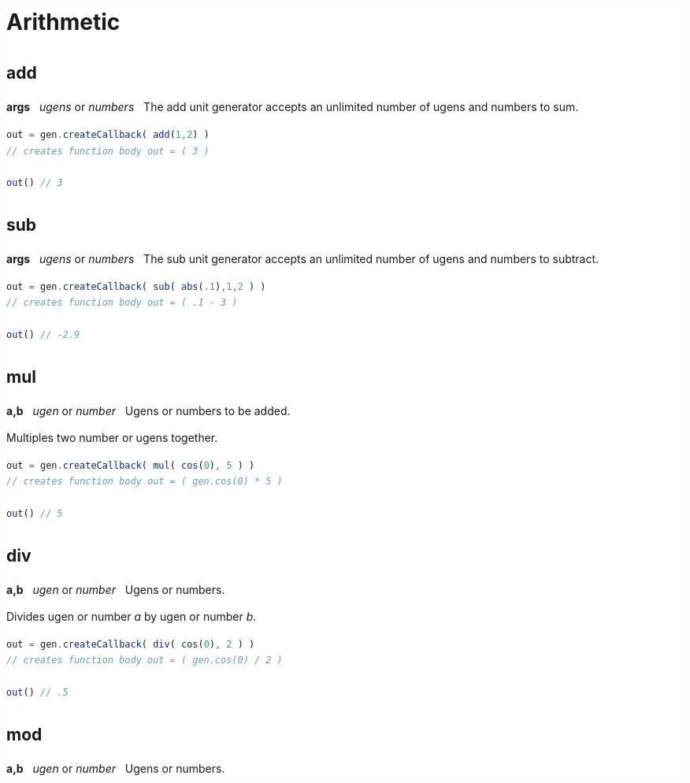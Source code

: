 
# Arithmetic

add
----
**args** &nbsp;  *ugens* or *numbers* &nbsp; The add unit generator accepts an unlimited number of ugens and numbers to sum.

```js
out = gen.createCallback( add(1,2) )
// creates function body out = ( 3 )

out() // 3
```

sub
----
**args** &nbsp;  *ugens* or *numbers* &nbsp; The sub unit generator accepts an unlimited number of ugens and numbers to subtract.

```js
out = gen.createCallback( sub( abs(.1),1,2 ) )
// creates function body out = ( .1 - 3 )

out() // -2.9
```

mul
----
**a,b** &nbsp;  *ugen* or *number* &nbsp; Ugens or numbers to be added. 

Multiples two number or ugens together.

```js
out = gen.createCallback( mul( cos(0), 5 ) )
// creates function body out = ( gen.cos(0) * 5 )

out() // 5
```

div
----
**a,b** &nbsp;  *ugen* or *number* &nbsp; Ugens or numbers. 

Divides ugen or number *a* by ugen or number *b*.

```js
out = gen.createCallback( div( cos(0), 2 ) )
// creates function body out = ( gen.cos(0) / 2 )

out() // .5
```

mod
----
**a,b** &nbsp;  *ugen* or *number* &nbsp; Ugens or numbers. 
